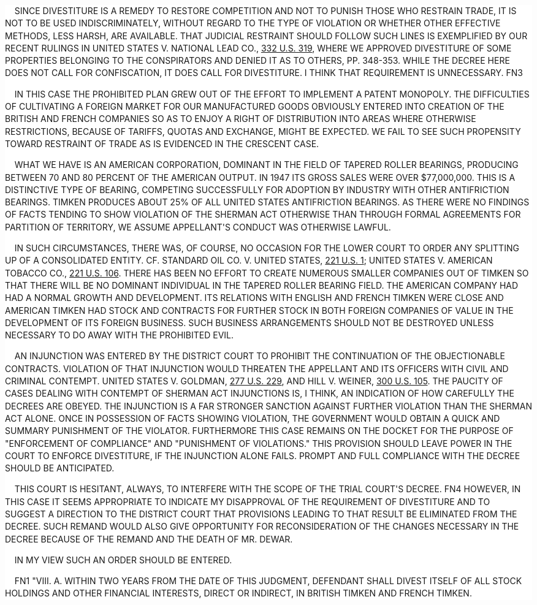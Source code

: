     SINCE DIVESTITURE IS A REMEDY TO RESTORE COMPETITION AND NOT TO PUNISH THOSE WHO RESTRAIN TRADE, IT IS NOT TO BE USED INDISCRIMINATELY, WITHOUT REGARD TO THE TYPE OF VIOLATION OR WHETHER OTHER EFFECTIVE METHODS, LESS HARSH, ARE AVAILABLE.  THAT JUDICIAL RESTRAINT SHOULD FOLLOW SUCH LINES IS EXEMPLIFIED BY OUR RECENT RULINGS IN UNITED STATES V. NATIONAL LEAD CO., [332 U.S. 319][/us/courts/scotus/usReporter/332/319], WHERE WE APPROVED DIVESTITURE OF SOME PROPERTIES BELONGING TO THE CONSPIRATORS AND DENIED IT AS TO OTHERS, PP. 348-353.  WHILE THE DECREE HERE DOES NOT CALL FOR CONFISCATION, IT DOES CALL FOR DIVESTITURE.  I THINK THAT REQUIREMENT IS UNNECESSARY.  FN3

    IN THIS CASE THE PROHIBITED PLAN GREW OUT OF THE EFFORT TO IMPLEMENT A PATENT MONOPOLY.  THE DIFFICULTIES OF CULTIVATING A FOREIGN MARKET FOR OUR MANUFACTURED GOODS OBVIOUSLY ENTERED INTO CREATION OF THE BRITISH AND FRENCH COMPANIES SO AS TO ENJOY A RIGHT OF DISTRIBUTION INTO AREAS WHERE OTHERWISE RESTRICTIONS, BECAUSE OF TARIFFS, QUOTAS AND EXCHANGE, MIGHT BE EXPECTED.  WE FAIL TO SEE SUCH PROPENSITY TOWARD RESTRAINT OF TRADE AS IS EVIDENCED IN THE CRESCENT CASE.

    WHAT WE HAVE IS AN AMERICAN CORPORATION, DOMINANT IN THE FIELD OF TAPERED ROLLER BEARINGS, PRODUCING BETWEEN 70 AND 80 PERCENT OF THE AMERICAN OUTPUT.  IN 1947 ITS GROSS SALES WERE OVER $77,000,000.  THIS IS A DISTINCTIVE TYPE OF BEARING, COMPETING SUCCESSFULLY FOR ADOPTION BY INDUSTRY WITH OTHER ANTIFRICTION BEARINGS.  TIMKEN PRODUCES ABOUT 25% OF ALL UNITED STATES ANTIFRICTION BEARINGS.  AS THERE WERE NO FINDINGS OF FACTS TENDING TO SHOW VIOLATION OF THE SHERMAN ACT OTHERWISE THAN THROUGH FORMAL AGREEMENTS FOR PARTITION OF TERRITORY, WE ASSUME APPELLANT'S CONDUCT WAS OTHERWISE LAWFUL.

    IN SUCH CIRCUMSTANCES, THERE WAS, OF COURSE, NO OCCASION FOR THE LOWER COURT TO ORDER ANY SPLITTING UP OF A CONSOLIDATED ENTITY.  CF. STANDARD OIL CO. V. UNITED STATES, [221 U.S. 1][/us/courts/scotus/usReporter/221/1]; UNITED STATES V. AMERICAN TOBACCO CO., [221 U.S. 106][/us/courts/scotus/usReporter/221/106].  THERE HAS BEEN NO EFFORT TO CREATE NUMEROUS SMALLER COMPANIES OUT OF TIMKEN SO THAT THERE WILL BE NO DOMINANT INDIVIDUAL IN THE TAPERED ROLLER BEARING FIELD.  THE AMERICAN COMPANY HAD HAD A NORMAL GROWTH AND DEVELOPMENT.  ITS RELATIONS WITH ENGLISH AND FRENCH TIMKEN WERE CLOSE AND AMERICAN TIMKEN HAD STOCK AND CONTRACTS FOR FURTHER STOCK IN BOTH FOREIGN COMPANIES OF VALUE IN THE DEVELOPMENT OF ITS FOREIGN BUSINESS.  SUCH BUSINESS ARRANGEMENTS SHOULD NOT BE DESTROYED UNLESS NECESSARY TO DO AWAY WITH THE PROHIBITED EVIL.

    AN INJUNCTION WAS ENTERED BY THE DISTRICT COURT TO PROHIBIT THE CONTINUATION OF THE OBJECTIONABLE CONTRACTS.  VIOLATION OF THAT INJUNCTION WOULD THREATEN THE APPELLANT AND ITS OFFICERS WITH CIVIL AND CRIMINAL CONTEMPT.  UNITED STATES V. GOLDMAN, [277 U.S. 229][/us/courts/scotus/usReporter/277/229], AND HILL V. WEINER, [300 U.S. 105][/us/courts/scotus/usReporter/300/105].  THE PAUCITY OF CASES DEALING WITH CONTEMPT OF SHERMAN ACT INJUNCTIONS IS, I THINK, AN INDICATION OF HOW CAREFULLY THE DECREES ARE OBEYED.  THE INJUNCTION IS A FAR STRONGER SANCTION AGAINST FURTHER VIOLATION THAN THE SHERMAN ACT ALONE.  ONCE IN POSSESSION OF FACTS SHOWING VIOLATION, THE GOVERNMENT WOULD OBTAIN A QUICK AND SUMMARY PUNISHMENT OF THE VIOLATOR.  FURTHERMORE THIS CASE REMAINS ON THE DOCKET FOR THE PURPOSE OF "ENFORCEMENT OF COMPLIANCE" AND "PUNISHMENT OF VIOLATIONS."  THIS PROVISION SHOULD LEAVE POWER IN THE COURT TO ENFORCE DIVESTITURE, IF THE INJUNCTION ALONE FAILS.  PROMPT AND FULL COMPLIANCE WITH THE DECREE SHOULD BE ANTICIPATED.

    THIS COURT IS HESITANT, ALWAYS, TO INTERFERE WITH THE SCOPE OF THE TRIAL COURT'S DECREE.  FN4 HOWEVER, IN THIS CASE IT SEEMS APPROPRIATE TO INDICATE MY DISAPPROVAL OF THE REQUIREMENT OF DIVESTITURE AND TO SUGGEST A DIRECTION TO THE DISTRICT COURT THAT PROVISIONS LEADING TO THAT RESULT BE ELIMINATED FROM THE DECREE.  SUCH REMAND WOULD ALSO GIVE OPPORTUNITY FOR RECONSIDERATION OF THE CHANGES NECESSARY IN THE DECREE BECAUSE OF THE REMAND AND THE DEATH OF MR. DEWAR.

    IN MY VIEW SUCH AN ORDER SHOULD BE ENTERED.

    FN1  "VIII.  A. WITHIN TWO YEARS FROM THE DATE OF THIS JUDGMENT, DEFENDANT SHALL DIVEST ITSELF OF ALL STOCK HOLDINGS AND OTHER FINANCIAL INTERESTS, DIRECT OR INDIRECT, IN BRITISH TIMKEN AND FRENCH TIMKEN.


[/us/courts/scotus/usReporter/341/593]: https://publicdocs.github.io/go/links?ns=uslm-x&ref=%2Fus%2Fcourts%2Fscotus%2FusReporter%2F341%2F593
[/us/usc/t15/s29]: https://publicdocs.github.io/go/links?ns=uslm&ref=%2Fus%2Fusc%2Ft15%2Fs29
[/us/courts/scotus/usReporter/338/338]: https://publicdocs.github.io/go/links?ns=uslm-x&ref=%2Fus%2Fcourts%2Fscotus%2FusReporter%2F338%2F338
[/us/courts/scotus/usReporter/340/211]: https://publicdocs.github.io/go/links?ns=uslm-x&ref=%2Fus%2Fcourts%2Fscotus%2FusReporter%2F340%2F211
[/us/courts/scotus/usReporter/310/150]: https://publicdocs.github.io/go/links?ns=uslm-x&ref=%2Fus%2Fcourts%2Fscotus%2FusReporter%2F310%2F150
[/us/courts/scotus/usReporter/332/319]: https://publicdocs.github.io/go/links?ns=uslm-x&ref=%2Fus%2Fcourts%2Fscotus%2FusReporter%2F332%2F319
[/us/courts/scotus/usReporter/221/106]: https://publicdocs.github.io/go/links?ns=uslm-x&ref=%2Fus%2Fcourts%2Fscotus%2FusReporter%2F221%2F106
[/us/courts/scotus/usReporter/326/1]: https://publicdocs.github.io/go/links?ns=uslm-x&ref=%2Fus%2Fcourts%2Fscotus%2FusReporter%2F326%2F1
[/us/courts/scotus/usReporter/309/436]: https://publicdocs.github.io/go/links?ns=uslm-x&ref=%2Fus%2Fcourts%2Fscotus%2FusReporter%2F309%2F436
[/us/courts/scotus/usReporter/340/76]: https://publicdocs.github.io/go/links?ns=uslm-x&ref=%2Fus%2Fcourts%2Fscotus%2FusReporter%2F340%2F76
[/us/courts/scotus/usReporter/334/131]: https://publicdocs.github.io/go/links?ns=uslm-x&ref=%2Fus%2Fcourts%2Fscotus%2FusReporter%2F334%2F131
[/us/courts/scotus/usReporter/332/319]: https://publicdocs.github.io/go/links?ns=uslm-x&ref=%2Fus%2Fcourts%2Fscotus%2FusReporter%2F332%2F319
[/us/stat/26/209]: https://publicdocs.github.io/go/links?ns=uslm&ref=%2Fus%2Fstat%2F26%2F209
[/us/courts/scotus/usReporter/291/293]: https://publicdocs.github.io/go/links?ns=uslm-x&ref=%2Fus%2Fcourts%2Fscotus%2FusReporter%2F291%2F293
[/us/courts/scotus/usReporter/91/646]: https://publicdocs.github.io/go/links?ns=uslm-x&ref=%2Fus%2Fcourts%2Fscotus%2FusReporter%2F91%2F646
[/us/stat/60/427]: https://publicdocs.github.io/go/links?ns=uslm&ref=%2Fus%2Fstat%2F60%2F427
[/us/usc/t15/s1]: https://publicdocs.github.io/go/links?ns=uslm&ref=%2Fus%2Fusc%2Ft15%2Fs1
[/us/courts/scotus/usReporter/332/319]: https://publicdocs.github.io/go/links?ns=uslm-x&ref=%2Fus%2Fcourts%2Fscotus%2FusReporter%2F332%2F319
[/us/courts/scotus/usReporter/221/1]: https://publicdocs.github.io/go/links?ns=uslm-x&ref=%2Fus%2Fcourts%2Fscotus%2FusReporter%2F221%2F1
[/us/courts/scotus/usReporter/221/106]: https://publicdocs.github.io/go/links?ns=uslm-x&ref=%2Fus%2Fcourts%2Fscotus%2FusReporter%2F221%2F106
[/us/courts/scotus/usReporter/277/229]: https://publicdocs.github.io/go/links?ns=uslm-x&ref=%2Fus%2Fcourts%2Fscotus%2FusReporter%2F277%2F229
[/us/courts/scotus/usReporter/300/105]: https://publicdocs.github.io/go/links?ns=uslm-x&ref=%2Fus%2Fcourts%2Fscotus%2FusReporter%2F300%2F105
[/us/courts/scotus/usReporter/323/173]: https://publicdocs.github.io/go/links?ns=uslm-x&ref=%2Fus%2Fcourts%2Fscotus%2FusReporter%2F323%2F173
[/us/courts/scotus/usReporter/334/131]: https://publicdocs.github.io/go/links?ns=uslm-x&ref=%2Fus%2Fcourts%2Fscotus%2FusReporter%2F334%2F131
[/us/courts/scotus/usReporter/339/974]: https://publicdocs.github.io/go/links?ns=uslm-x&ref=%2Fus%2Fcourts%2Fscotus%2FusReporter%2F339%2F974
[/us/courts/scotus/usReporter/323/386]: https://publicdocs.github.io/go/links?ns=uslm-x&ref=%2Fus%2Fcourts%2Fscotus%2FusReporter%2F323%2F386
[/us/courts/scotus/usReporter/340/76]: https://publicdocs.github.io/go/links?ns=uslm-x&ref=%2Fus%2Fcourts%2Fscotus%2FusReporter%2F340%2F76
[/us/courts/scotus/usReporter/213/347]: https://publicdocs.github.io/go/links?ns=uslm-x&ref=%2Fus%2Fcourts%2Fscotus%2FusReporter%2F213%2F347